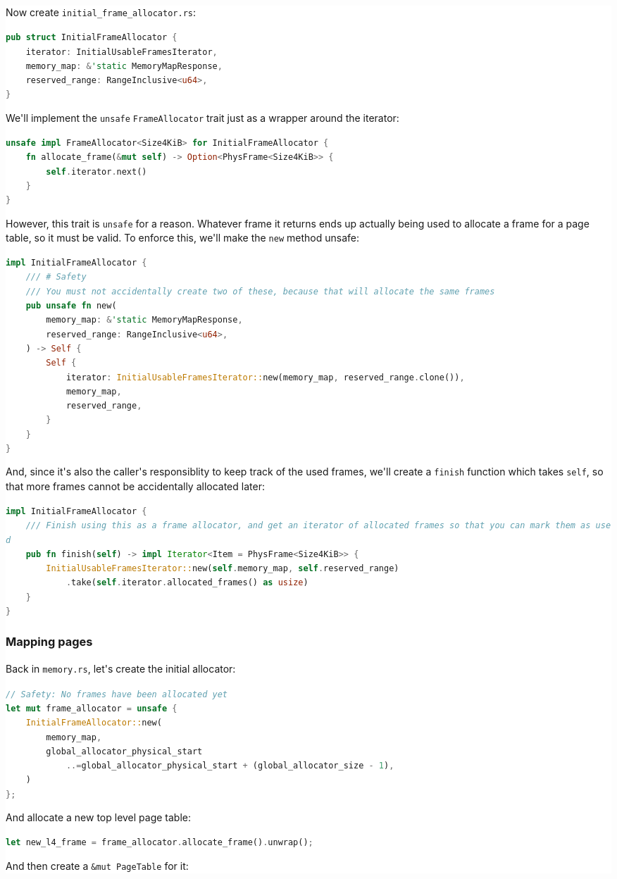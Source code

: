 Now create `initial_frame_allocator.rs`:
```rs
pub struct InitialFrameAllocator {
    iterator: InitialUsableFramesIterator,
    memory_map: &'static MemoryMapResponse,
    reserved_range: RangeInclusive<u64>,
}
```
We'll implement the `unsafe` `FrameAllocator` trait just as a wrapper around the iterator:
```rs
unsafe impl FrameAllocator<Size4KiB> for InitialFrameAllocator {
    fn allocate_frame(&mut self) -> Option<PhysFrame<Size4KiB>> {
        self.iterator.next()
    }
}
```
However, this trait is `unsafe` for a reason. Whatever frame it returns ends up actually being used to allocate a frame for a page table, so it must be valid. To enforce this, we'll make the `new` method unsafe:
```rs
impl InitialFrameAllocator {
    /// # Safety
    /// You must not accidentally create two of these, because that will allocate the same frames
    pub unsafe fn new(
        memory_map: &'static MemoryMapResponse,
        reserved_range: RangeInclusive<u64>,
    ) -> Self {
        Self {
            iterator: InitialUsableFramesIterator::new(memory_map, reserved_range.clone()),
            memory_map,
            reserved_range,
        }
    }
}
```
And, since it's also the caller's responsiblity to keep track of the used frames, we'll create a `finish` function which takes `self`, so that more frames cannot be accidentally allocated later:
```rs
impl InitialFrameAllocator {
    /// Finish using this as a frame allocator, and get an iterator of allocated frames so that you can mark them as used
    pub fn finish(self) -> impl Iterator<Item = PhysFrame<Size4KiB>> {
        InitialUsableFramesIterator::new(self.memory_map, self.reserved_range)
            .take(self.iterator.allocated_frames() as usize)
    }
}
```

### Mapping pages
Back in `memory.rs`, let's create the initial allocator:
```rs
// Safety: No frames have been allocated yet
let mut frame_allocator = unsafe {
    InitialFrameAllocator::new(
        memory_map,
        global_allocator_physical_start
            ..=global_allocator_physical_start + (global_allocator_size - 1),
    )
};
```
And allocate a new top level page table:
```rs
let new_l4_frame = frame_allocator.allocate_frame().unwrap();
```
And then create a `&mut PageTable` for it:
```rs
```